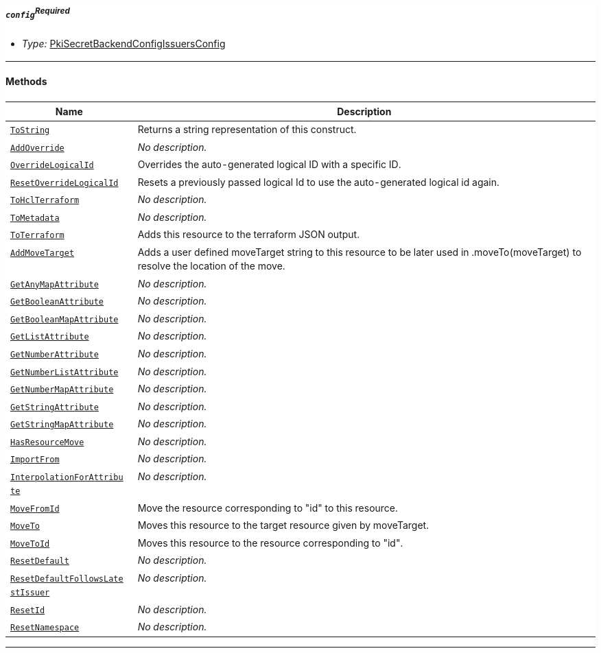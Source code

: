 
##### `config`<sup>Required</sup> <a name="config" id="@cdktf/provider-vault.pkiSecretBackendConfigIssuers.PkiSecretBackendConfigIssuers.Initializer.parameter.config"></a>

- *Type:* <a href="#@cdktf/provider-vault.pkiSecretBackendConfigIssuers.PkiSecretBackendConfigIssuersConfig">PkiSecretBackendConfigIssuersConfig</a>

---

#### Methods <a name="Methods" id="Methods"></a>

| **Name** | **Description** |
| --- | --- |
| <code><a href="#@cdktf/provider-vault.pkiSecretBackendConfigIssuers.PkiSecretBackendConfigIssuers.toString">ToString</a></code> | Returns a string representation of this construct. |
| <code><a href="#@cdktf/provider-vault.pkiSecretBackendConfigIssuers.PkiSecretBackendConfigIssuers.addOverride">AddOverride</a></code> | *No description.* |
| <code><a href="#@cdktf/provider-vault.pkiSecretBackendConfigIssuers.PkiSecretBackendConfigIssuers.overrideLogicalId">OverrideLogicalId</a></code> | Overrides the auto-generated logical ID with a specific ID. |
| <code><a href="#@cdktf/provider-vault.pkiSecretBackendConfigIssuers.PkiSecretBackendConfigIssuers.resetOverrideLogicalId">ResetOverrideLogicalId</a></code> | Resets a previously passed logical Id to use the auto-generated logical id again. |
| <code><a href="#@cdktf/provider-vault.pkiSecretBackendConfigIssuers.PkiSecretBackendConfigIssuers.toHclTerraform">ToHclTerraform</a></code> | *No description.* |
| <code><a href="#@cdktf/provider-vault.pkiSecretBackendConfigIssuers.PkiSecretBackendConfigIssuers.toMetadata">ToMetadata</a></code> | *No description.* |
| <code><a href="#@cdktf/provider-vault.pkiSecretBackendConfigIssuers.PkiSecretBackendConfigIssuers.toTerraform">ToTerraform</a></code> | Adds this resource to the terraform JSON output. |
| <code><a href="#@cdktf/provider-vault.pkiSecretBackendConfigIssuers.PkiSecretBackendConfigIssuers.addMoveTarget">AddMoveTarget</a></code> | Adds a user defined moveTarget string to this resource to be later used in .moveTo(moveTarget) to resolve the location of the move. |
| <code><a href="#@cdktf/provider-vault.pkiSecretBackendConfigIssuers.PkiSecretBackendConfigIssuers.getAnyMapAttribute">GetAnyMapAttribute</a></code> | *No description.* |
| <code><a href="#@cdktf/provider-vault.pkiSecretBackendConfigIssuers.PkiSecretBackendConfigIssuers.getBooleanAttribute">GetBooleanAttribute</a></code> | *No description.* |
| <code><a href="#@cdktf/provider-vault.pkiSecretBackendConfigIssuers.PkiSecretBackendConfigIssuers.getBooleanMapAttribute">GetBooleanMapAttribute</a></code> | *No description.* |
| <code><a href="#@cdktf/provider-vault.pkiSecretBackendConfigIssuers.PkiSecretBackendConfigIssuers.getListAttribute">GetListAttribute</a></code> | *No description.* |
| <code><a href="#@cdktf/provider-vault.pkiSecretBackendConfigIssuers.PkiSecretBackendConfigIssuers.getNumberAttribute">GetNumberAttribute</a></code> | *No description.* |
| <code><a href="#@cdktf/provider-vault.pkiSecretBackendConfigIssuers.PkiSecretBackendConfigIssuers.getNumberListAttribute">GetNumberListAttribute</a></code> | *No description.* |
| <code><a href="#@cdktf/provider-vault.pkiSecretBackendConfigIssuers.PkiSecretBackendConfigIssuers.getNumberMapAttribute">GetNumberMapAttribute</a></code> | *No description.* |
| <code><a href="#@cdktf/provider-vault.pkiSecretBackendConfigIssuers.PkiSecretBackendConfigIssuers.getStringAttribute">GetStringAttribute</a></code> | *No description.* |
| <code><a href="#@cdktf/provider-vault.pkiSecretBackendConfigIssuers.PkiSecretBackendConfigIssuers.getStringMapAttribute">GetStringMapAttribute</a></code> | *No description.* |
| <code><a href="#@cdktf/provider-vault.pkiSecretBackendConfigIssuers.PkiSecretBackendConfigIssuers.hasResourceMove">HasResourceMove</a></code> | *No description.* |
| <code><a href="#@cdktf/provider-vault.pkiSecretBackendConfigIssuers.PkiSecretBackendConfigIssuers.importFrom">ImportFrom</a></code> | *No description.* |
| <code><a href="#@cdktf/provider-vault.pkiSecretBackendConfigIssuers.PkiSecretBackendConfigIssuers.interpolationForAttribute">InterpolationForAttribute</a></code> | *No description.* |
| <code><a href="#@cdktf/provider-vault.pkiSecretBackendConfigIssuers.PkiSecretBackendConfigIssuers.moveFromId">MoveFromId</a></code> | Move the resource corresponding to "id" to this resource. |
| <code><a href="#@cdktf/provider-vault.pkiSecretBackendConfigIssuers.PkiSecretBackendConfigIssuers.moveTo">MoveTo</a></code> | Moves this resource to the target resource given by moveTarget. |
| <code><a href="#@cdktf/provider-vault.pkiSecretBackendConfigIssuers.PkiSecretBackendConfigIssuers.moveToId">MoveToId</a></code> | Moves this resource to the resource corresponding to "id". |
| <code><a href="#@cdktf/provider-vault.pkiSecretBackendConfigIssuers.PkiSecretBackendConfigIssuers.resetDefault">ResetDefault</a></code> | *No description.* |
| <code><a href="#@cdktf/provider-vault.pkiSecretBackendConfigIssuers.PkiSecretBackendConfigIssuers.resetDefaultFollowsLatestIssuer">ResetDefaultFollowsLatestIssuer</a></code> | *No description.* |
| <code><a href="#@cdktf/provider-vault.pkiSecretBackendConfigIssuers.PkiSecretBackendConfigIssuers.resetId">ResetId</a></code> | *No description.* |
| <code><a href="#@cdktf/provider-vault.pkiSecretBackendConfigIssuers.PkiSecretBackendConfigIssuers.resetNamespace">ResetNamespace</a></code> | *No description.* |

---